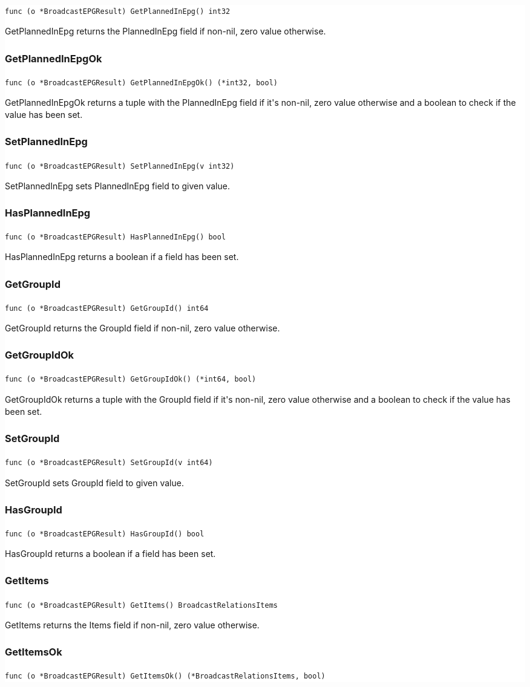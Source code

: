 `func (o *BroadcastEPGResult) GetPlannedInEpg() int32`

GetPlannedInEpg returns the PlannedInEpg field if non-nil, zero value otherwise.

### GetPlannedInEpgOk

`func (o *BroadcastEPGResult) GetPlannedInEpgOk() (*int32, bool)`

GetPlannedInEpgOk returns a tuple with the PlannedInEpg field if it's non-nil, zero value otherwise
and a boolean to check if the value has been set.

### SetPlannedInEpg

`func (o *BroadcastEPGResult) SetPlannedInEpg(v int32)`

SetPlannedInEpg sets PlannedInEpg field to given value.

### HasPlannedInEpg

`func (o *BroadcastEPGResult) HasPlannedInEpg() bool`

HasPlannedInEpg returns a boolean if a field has been set.

### GetGroupId

`func (o *BroadcastEPGResult) GetGroupId() int64`

GetGroupId returns the GroupId field if non-nil, zero value otherwise.

### GetGroupIdOk

`func (o *BroadcastEPGResult) GetGroupIdOk() (*int64, bool)`

GetGroupIdOk returns a tuple with the GroupId field if it's non-nil, zero value otherwise
and a boolean to check if the value has been set.

### SetGroupId

`func (o *BroadcastEPGResult) SetGroupId(v int64)`

SetGroupId sets GroupId field to given value.

### HasGroupId

`func (o *BroadcastEPGResult) HasGroupId() bool`

HasGroupId returns a boolean if a field has been set.

### GetItems

`func (o *BroadcastEPGResult) GetItems() BroadcastRelationsItems`

GetItems returns the Items field if non-nil, zero value otherwise.

### GetItemsOk

`func (o *BroadcastEPGResult) GetItemsOk() (*BroadcastRelationsItems, bool)`
